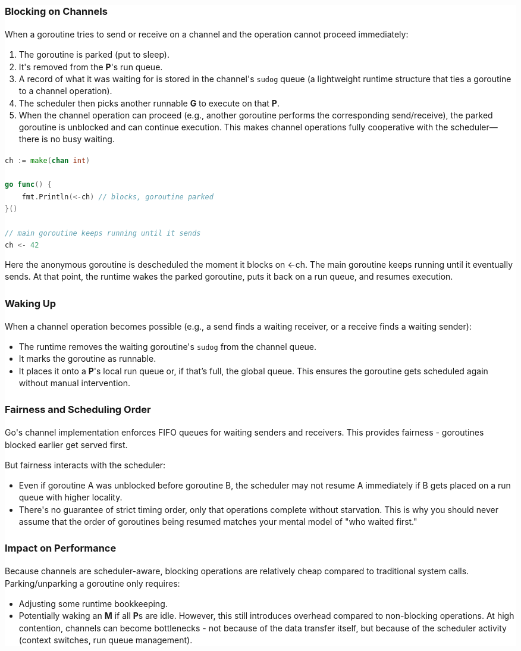 ### Blocking on Channels

When a goroutine tries to send or receive on a channel and the operation cannot proceed immediately:
1. The goroutine is parked (put to sleep).
2. It's removed from the **P**'s run queue.
3. A record of what it was waiting for is stored in the channel's `sudog` queue (a lightweight runtime structure that ties a goroutine to a channel operation).
4. The scheduler then picks another runnable **G** to execute on that **P**.
5. When the channel operation can proceed (e.g., another goroutine performs the corresponding send/receive), the parked goroutine is unblocked and can continue execution.
This makes channel operations fully cooperative with the scheduler—there is no busy waiting.

```go
ch := make(chan int)

go func() {
    fmt.Println(<-ch) // blocks, goroutine parked
}()

// main goroutine keeps running until it sends
ch <- 42
```

Here the anonymous goroutine is descheduled the moment it blocks on <-ch. The main goroutine keeps running until it eventually sends. At that point, the runtime wakes the parked goroutine, puts it back on a run queue, and resumes execution.

### Waking Up

When a channel operation becomes possible (e.g., a send finds a waiting receiver, or a receive finds a waiting sender):
- The runtime removes the waiting goroutine's `sudog` from the channel queue.
- It marks the goroutine as runnable.
- It places it onto a **P**'s local run queue or, if that’s full, the global queue.
This ensures the goroutine gets scheduled again without manual intervention.

### Fairness and Scheduling Order

Go's channel implementation enforces FIFO queues for waiting senders and receivers. This provides fairness - goroutines blocked earlier get served first.

But fairness interacts with the scheduler:
- Even if goroutine A was unblocked before goroutine B, the scheduler may not resume A immediately if B gets placed on a run queue with higher locality.
- There's no guarantee of strict timing order, only that operations complete without starvation.
This is why you should never assume that the order of goroutines being resumed matches your mental model of "who waited first."

### Impact on Performance

Because channels are scheduler-aware, blocking operations are relatively cheap compared to traditional system calls. Parking/unparking a goroutine only requires:
- Adjusting some runtime bookkeeping.
- Potentially waking an **M** if all **P**s are idle.
However, this still introduces overhead compared to non-blocking operations. At high contention, channels can become bottlenecks - not because of the data transfer itself, but because of the scheduler activity (context switches, run queue management).
